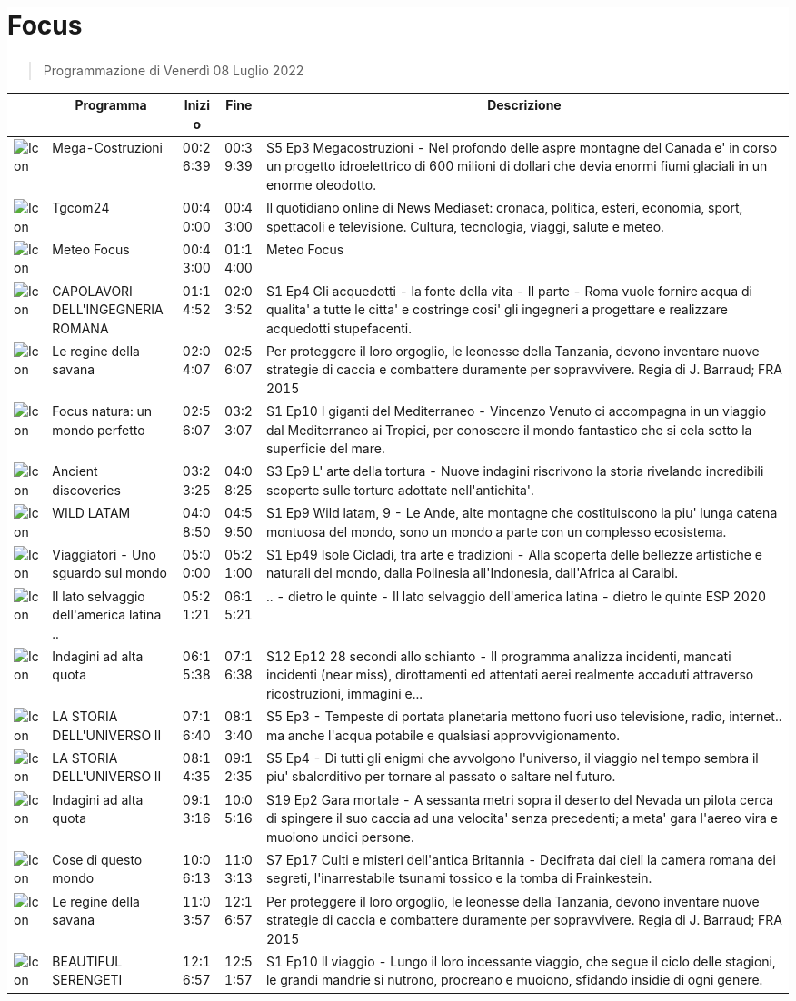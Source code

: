 # Focus
> Programmazione di Venerdì 08 Luglio 2022

||Programma|Inizio|Fine|Descrizione|
|---|---|---|---|---|
|![Icon](https://guidatv.sky.it/uuid/0208c0cf-8e5c-4095-851d-1f7ba0f6f2a4/cover?md5ChecksumParam=cc74d51c1416c8ae59eed781999ab66d)|Mega-Costruzioni|00:26:39|00:39:39|S5 Ep3 Megacostruzioni - Nel profondo delle aspre montagne del Canada e&#039; in corso un progetto idroelettrico di 600 milioni di dollari che devia enormi fiumi glaciali in un enorme oleodotto.
|![Icon](https://guidatv.sky.it/uuid/88579467-4fac-49ed-83ee-b6e5c4d1ea93/cover?md5ChecksumParam=a4e40f0d70d0e5d70cc74c6c18708ce7)|Tgcom24|00:40:00|00:43:00|Il quotidiano online di News Mediaset: cronaca, politica, esteri, economia, sport, spettacoli e televisione. Cultura, tecnologia, viaggi, salute e meteo.
|![Icon](https://guidatv.sky.it/uuid/documentari_cover_b74U3_gUf.png)|Meteo Focus|00:43:00|01:14:00|Meteo Focus
|![Icon](https://guidatv.sky.it/uuid/19edcdf9-e4e6-4133-bddd-8fc6502505f8/cover?md5ChecksumParam=84d136440746c1a1fa702c1001723b98)|CAPOLAVORI DELL&#039;INGEGNERIA ROMANA|01:14:52|02:03:52|S1 Ep4 Gli acquedotti - la fonte della vita - II parte - Roma vuole fornire acqua di qualita&#039; a tutte le citta&#039; e costringe cosi&#039; gli ingegneri a progettare e realizzare acquedotti stupefacenti.
|![Icon](https://guidatv.sky.it/uuid/99f2d198-7438-4192-8c2b-80c194db102a/cover?md5ChecksumParam=df7e71deac090afcc997ffce491d67a8)|Le regine della savana|02:04:07|02:56:07|Per proteggere il loro orgoglio, le leonesse della Tanzania, devono inventare nuove strategie di caccia e combattere duramente per sopravvivere. Regia di J. Barraud; FRA 2015
|![Icon](https://guidatv.sky.it/uuid/02f8d3bc-eb63-4b86-a1ca-e8c711e2c0e8/cover?md5ChecksumParam=4f550572408441403c582ce294217238)|Focus natura: un mondo perfetto|02:56:07|03:23:07|S1 Ep10 I giganti del Mediterraneo - Vincenzo Venuto ci accompagna in un viaggio dal Mediterraneo ai Tropici, per conoscere il mondo fantastico che si cela sotto la superficie del mare.
|![Icon](https://guidatv.sky.it/uuid/0563b88c-f5d4-4dcc-81a2-477265ba7a52/cover?md5ChecksumParam=d1f1a89853af0ab91c23073a7a1370f4)|Ancient discoveries|03:23:25|04:08:25|S3 Ep9 L&#039; arte della tortura - Nuove indagini riscrivono la storia rivelando incredibili scoperte sulle torture adottate nell&#039;antichita&#039;.
|![Icon](https://guidatv.sky.it/uuid/43239c32-de12-4f0f-ae02-72ac57f50670/cover?md5ChecksumParam=cd318da6a5c5311b4e36f3d5df615ba0)|WILD LATAM|04:08:50|04:59:50|S1 Ep9 Wild latam, 9 - Le Ande, alte montagne che costituiscono la piu&#039; lunga catena montuosa del mondo, sono un mondo a parte con un complesso ecosistema.
|![Icon](https://guidatv.sky.it/uuid/02bc52d3-7d22-4b06-8c97-fed5b7eff080/cover?md5ChecksumParam=3250143ff0905243c1d02abc90769092)|Viaggiatori - Uno sguardo sul mondo|05:00:00|05:21:00|S1 Ep49 Isole Cicladi, tra arte e tradizioni - Alla scoperta delle bellezze artistiche e naturali del mondo, dalla Polinesia all&#039;Indonesia, dall&#039;Africa ai Caraibi.
|![Icon](https://guidatv.sky.it/uuid/e263a20d-4fa7-4153-b61a-8afb75683a19/cover?md5ChecksumParam=5328aa27a58aa4c15b84e27fe4d49401)|Il lato selvaggio dell&#039;america latina ..|05:21:21|06:15:21|.. - dietro le quinte - Il lato selvaggio dell&#039;america latina - dietro le quinte ESP 2020
|![Icon](https://guidatv.sky.it/uuid/2f9fcdae-a218-46db-910c-3635940fdab1/cover?md5ChecksumParam=6fdf6fd3a6cca30caac136611b7ae3fe)|Indagini ad alta quota|06:15:38|07:16:38|S12 Ep12 28 secondi allo schianto - Il programma analizza incidenti, mancati incidenti (near miss), dirottamenti ed attentati aerei realmente accaduti attraverso ricostruzioni, immagini e...
|![Icon](https://guidatv.sky.it/uuid/0eb16b58-4afb-4feb-949c-ebac273eaf78/cover?md5ChecksumParam=36311eee503a098a2d995a1dffb21c2b)|LA STORIA DELL&#039;UNIVERSO II|07:16:40|08:13:40|S5 Ep3 - Tempeste di portata planetaria mettono fuori uso televisione, radio, internet.. ma anche l&#039;acqua potabile e qualsiasi approvvigionamento.
|![Icon](https://guidatv.sky.it/uuid/0eb16b58-4afb-4feb-949c-ebac273eaf78/cover?md5ChecksumParam=36311eee503a098a2d995a1dffb21c2b)|LA STORIA DELL&#039;UNIVERSO II|08:14:35|09:12:35|S5 Ep4 - Di tutti gli enigmi che avvolgono l&#039;universo, il viaggio nel tempo sembra il piu&#039; sbalorditivo per tornare al passato o saltare nel futuro.
|![Icon](https://guidatv.sky.it/uuid/04df89ca-9b1b-4a69-86db-23e75b0c1fb3/cover?md5ChecksumParam=de05aaa36c655c34747bc22bdea95e61)|Indagini ad alta quota|09:13:16|10:05:16|S19 Ep2 Gara mortale - A sessanta metri sopra il deserto del Nevada un pilota cerca di spingere il suo caccia ad una velocita&#039; senza precedenti; a meta&#039; gara l&#039;aereo vira e muoiono undici persone.
|![Icon](https://guidatv.sky.it/uuid/0c805b93-be50-4618-acb2-77db49e87c1e/cover?md5ChecksumParam=06f176714b5e5046c7821dab679d9c7c)|Cose di questo mondo|10:06:13|11:03:13|S7 Ep17 Culti e misteri dell&#039;antica Britannia - Decifrata dai cieli la camera romana dei segreti, l&#039;inarrestabile tsunami tossico e la tomba di Frainkestein.
|![Icon](https://guidatv.sky.it/uuid/99f2d198-7438-4192-8c2b-80c194db102a/cover?md5ChecksumParam=df7e71deac090afcc997ffce491d67a8)|Le regine della savana|11:03:57|12:16:57|Per proteggere il loro orgoglio, le leonesse della Tanzania, devono inventare nuove strategie di caccia e combattere duramente per sopravvivere. Regia di J. Barraud; FRA 2015
|![Icon](https://guidatv.sky.it/uuid/00eab213-5f66-4473-ac6b-4a5572b699e7/cover?md5ChecksumParam=330a2a69d985456661e0d4117e11890d)|BEAUTIFUL SERENGETI|12:16:57|12:51:57|S1 Ep10 Il viaggio - Lungo il loro incessante viaggio, che segue il ciclo delle stagioni, le grandi mandrie si nutrono, procreano e muoiono, sfidando insidie di ogni genere.